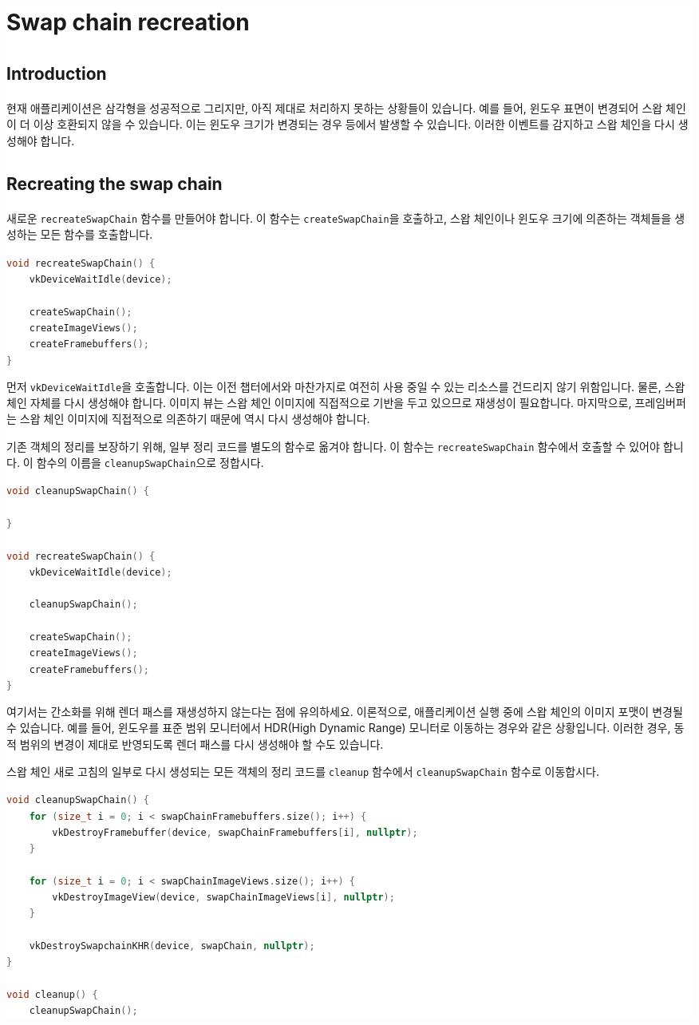 # Swap chain recreation

## Introduction

현재 애플리케이션은 삼각형을 성공적으로 그리지만, 아직 제대로 처리하지 못하는 상황들이 있습니다. 예를 들어, 윈도우 표면이 변경되어 스왑 체인이 더 이상 호환되지 않을 수 있습니다. 이는 윈도우 크기가 변경되는 경우 등에서 발생할 수 있습니다. 이러한 이벤트를 감지하고 스왑 체인을 다시 생성해야 합니다.

## Recreating the swap chain

새로운 `recreateSwapChain` 함수를 만들어야 합니다. 이 함수는 `createSwapChain`을 호출하고, 스왑 체인이나 윈도우 크기에 의존하는 객체들을 생성하는 모든 함수를 호출합니다.

```C++
void recreateSwapChain() {
    vkDeviceWaitIdle(device);

    createSwapChain();
    createImageViews();
    createFramebuffers();
}
```

먼저 `vkDeviceWaitIdle`을 호출합니다. 이는 이전 챕터에서와 마찬가지로 여전히 사용 중일 수 있는 리소스를 건드리지 않기 위함입니다. 물론, 스왑 체인 자체를 다시 생성해야 합니다. 이미지 뷰는 스왑 체인 이미지에 직접적으로 기반을 두고 있으므로 재생성이 필요합니다. 마지막으로, 프레임버퍼는 스왑 체인 이미지에 직접적으로 의존하기 때문에 역시 다시 생성해야 합니다.

기존 객체의 정리를 보장하기 위해, 일부 정리 코드를 별도의 함수로 옮겨야 합니다. 이 함수는 `recreateSwapChain` 함수에서 호출할 수 있어야 합니다. 이 함수의 이름을 `cleanupSwapChain`으로 정합시다.

```C++
void cleanupSwapChain() {

}

void recreateSwapChain() {
    vkDeviceWaitIdle(device);

    cleanupSwapChain();

    createSwapChain();
    createImageViews();
    createFramebuffers();
}
```

여기서는 간소화를 위해 렌더 패스를 재생성하지 않는다는 점에 유의하세요. 이론적으로, 애플리케이션 실행 중에 스왑 체인의 이미지 포맷이 변경될 수 있습니다. 예를 들어, 윈도우를 표준 범위 모니터에서 HDR(High Dynamic Range) 모니터로 이동하는 경우와 같은 상황입니다. 이러한 경우, 동적 범위의 변경이 제대로 반영되도록 렌더 패스를 다시 생성해야 할 수도 있습니다.

스왑 체인 새로 고침의 일부로 다시 생성되는 모든 객체의 정리 코드를 `cleanup` 함수에서 `cleanupSwapChain` 함수로 이동합시다.

```C++
void cleanupSwapChain() {
    for (size_t i = 0; i < swapChainFramebuffers.size(); i++) {
        vkDestroyFramebuffer(device, swapChainFramebuffers[i], nullptr);
    }

    for (size_t i = 0; i < swapChainImageViews.size(); i++) {
        vkDestroyImageView(device, swapChainImageViews[i], nullptr);
    }

    vkDestroySwapchainKHR(device, swapChain, nullptr);
}

void cleanup() {
    cleanupSwapChain();
```